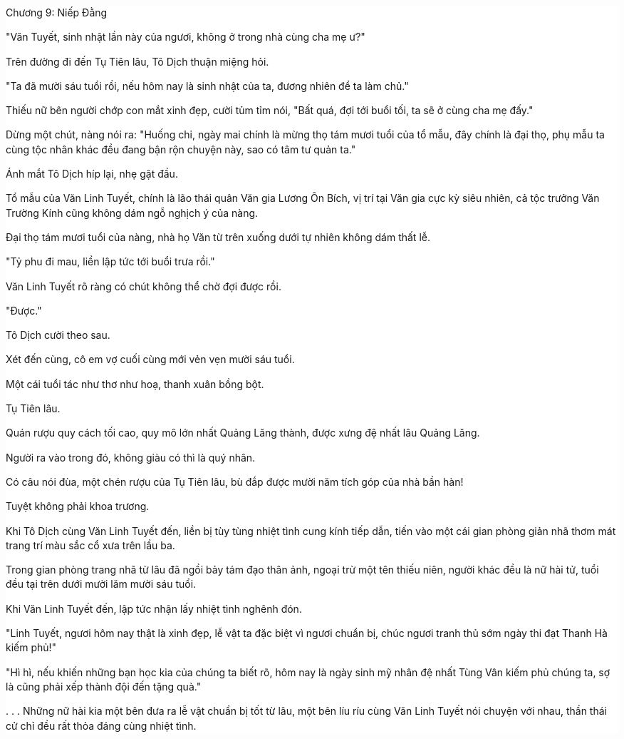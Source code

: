 




Chương 9: Niếp Đằng


"Văn Tuyết, sinh nhật lần này của ngươi, không ở trong nhà cùng cha mẹ ư?"

Trên đường đi đến Tụ Tiên lâu, Tô Dịch thuận miệng hỏi.

"Ta đã mười sáu tuổi rồi, nếu hôm nay là sinh nhật của ta, đương nhiên để ta làm chủ."

Thiếu nữ bên người chớp con mắt xinh đẹp, cười tủm tỉm nói, "Bất quá, đợi tới buổi tối, ta sẽ ở cùng cha mẹ đấy."

Dừng một chút, nàng nói ra: "Huống chi, ngày mai chính là mừng thọ tám mươi tuổi của tổ mẫu, đây chính là đại thọ, phụ mẫu ta cùng tộc nhân khác đều đang bận rộn chuyện này, sao có tâm tư quản ta."

Ánh mắt Tô Dịch híp lại, nhẹ gật đầu.

Tổ mẫu của Văn Linh Tuyết, chính là lão thái quân Văn gia Lương Ôn Bích, vị trí tại Văn gia cực kỳ siêu nhiên, cả tộc trưởng Văn Trường Kính cũng không dám ngỗ nghịch ý của nàng.

Đại thọ tám mươi tuổi của nàng, nhà họ Văn từ trên xuống dưới tự nhiên không dám thất lễ.

"Tỷ phu đi mau, liền lập tức tới buổi trưa rồi."

Văn Linh Tuyết rõ ràng có chút không thể chờ đợi được rồi.

"Được."

Tô Dịch cười theo sau.

Xét đến cùng, cô em vợ cuối cùng mới vẻn vẹn mười sáu tuổi.

Một cái tuổi tác như thơ như hoạ, thanh xuân bồng bột.

Tụ Tiên lâu.

Quán rượu quy cách tối cao, quy mô lớn nhất Quảng Lăng thành, được xưng đệ nhất lâu Quảng Lăng.

Người ra vào trong đó, không giàu có thì là quý nhân.

Có câu nói đùa, một chén rượu của Tụ Tiên lâu, bù đắp được mười năm tích góp của nhà bần hàn!

Tuyệt không phải khoa trương.

Khi Tô Dịch cùng Văn Linh Tuyết đến, liền bị tùy tùng nhiệt tình cung kính tiếp dẫn, tiến vào một cái gian phòng giản nhã thơm mát trang trí màu sắc cổ xưa trên lầu ba.

Trong gian phòng trang nhã từ lâu đã ngồi bảy tám đạo thân ảnh, ngoại trừ một tên thiếu niên, người khác đều là nữ hài tử, tuổi đều tại trên dưới mười lăm mười sáu tuổi.

Khi Văn Linh Tuyết đến, lập tức nhận lấy nhiệt tình nghênh đón.

"Linh Tuyết, ngươi hôm nay thật là xinh đẹp, lễ vật ta đặc biệt vì ngươi chuẩn bị, chúc ngươi tranh thủ sớm ngày thi đạt Thanh Hà kiếm phủ!"

"Hì hì, nếu khiến những bạn học kia của chúng ta biết rõ, hôm nay là ngày sinh mỹ nhân đệ nhất Tùng Vân kiếm phủ chúng ta, sợ là cũng phải xếp thành đội đến tặng quà."

. . . Những nữ hài kia một bên đưa ra lễ vật chuẩn bị tốt từ lâu, một bên líu ríu cùng Văn Linh Tuyết nói chuyện với nhau, thần thái cử chỉ đều rất thỏa đáng cùng nhiệt tình.
